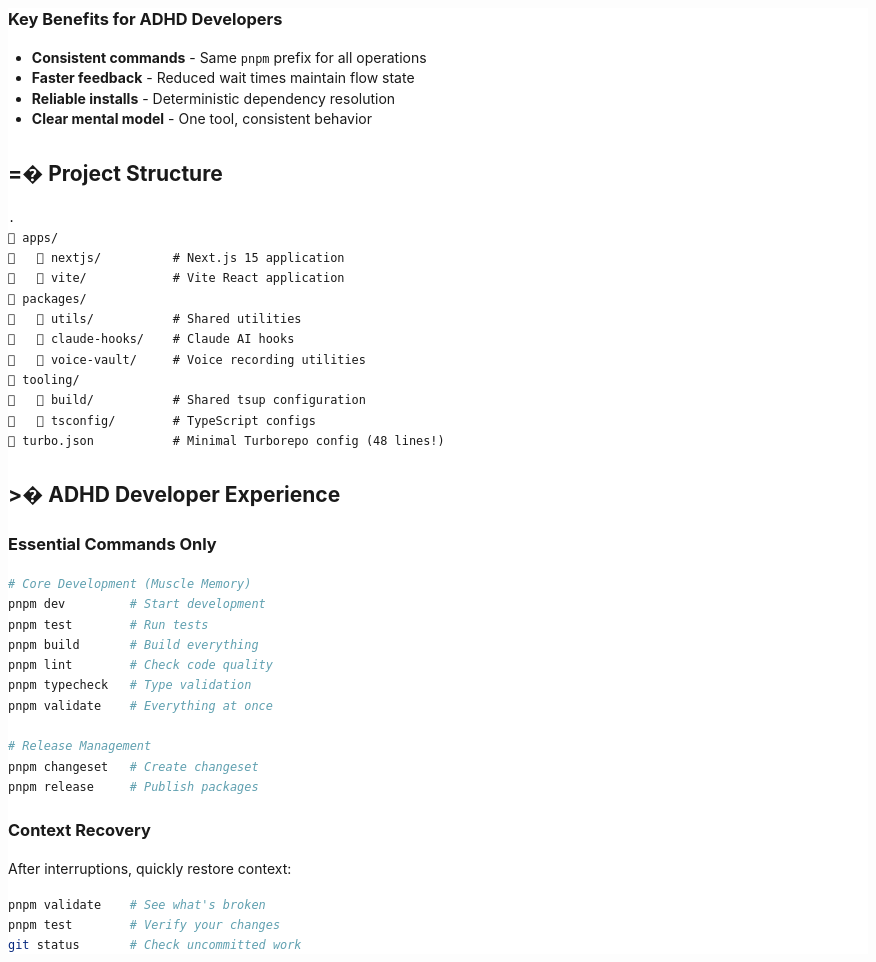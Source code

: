 ### Key Benefits for ADHD Developers

- **Consistent commands** - Same `pnpm` prefix for all operations
- **Faster feedback** - Reduced wait times maintain flow state
- **Reliable installs** - Deterministic dependency resolution
- **Clear mental model** - One tool, consistent behavior

## =� Project Structure

```
.
   apps/
      nextjs/          # Next.js 15 application
      vite/            # Vite React application
   packages/
      utils/           # Shared utilities
      claude-hooks/    # Claude AI hooks
      voice-vault/     # Voice recording utilities
   tooling/
      build/           # Shared tsup configuration
      tsconfig/        # TypeScript configs
   turbo.json           # Minimal Turborepo config (48 lines!)
```

## >� ADHD Developer Experience

### Essential Commands Only

```bash
# Core Development (Muscle Memory)
pnpm dev         # Start development
pnpm test        # Run tests
pnpm build       # Build everything
pnpm lint        # Check code quality
pnpm typecheck   # Type validation
pnpm validate    # Everything at once

# Release Management
pnpm changeset   # Create changeset
pnpm release     # Publish packages
```

### Context Recovery

After interruptions, quickly restore context:

```bash
pnpm validate    # See what's broken
pnpm test        # Verify your changes
git status       # Check uncommitted work
```
